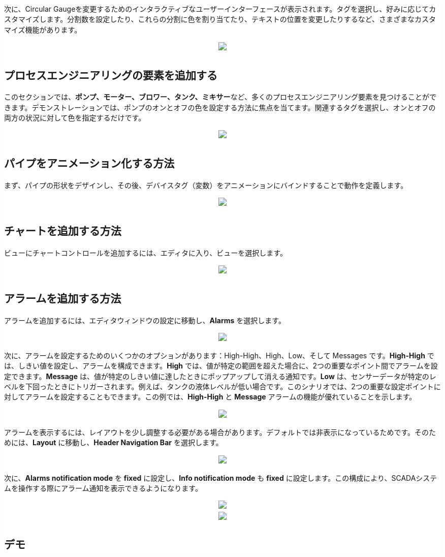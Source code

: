 次に、Circular Gaugeを変更するためのインタラクティブなユーザーインターフェースが表示されます。タグを選択し、好みに応じてカスタマイズします。分割数を設定したり、これらの分割に色を割り当てたり、テキストの位置を変更したりするなど、さまざまなカスタマイズ機能があります。

<center><img width={1000} src="https://files.seeedstudio.com/wiki/reTerminalDM/FUXA/bar.gif" /></center>

## プロセスエンジニアリングの要素を追加する

このセクションでは、**ポンプ、モーター、ブロワー、タンク、ミキサー**など、多くのプロセスエンジニアリング要素を見つけることができます。デモンストレーションでは、ポンプのオンとオフの色を設定する方法に焦点を当てます。関連するタグを選択し、オンとオフの両方の状況に対して色を指定するだけです。

<center><img width={1000} src="https://files.seeedstudio.com/wiki/reTerminalDM/FUXA/processengineer.gif" /></center>

## パイプをアニメーション化する方法

まず、パイプの形状をデザインし、その後、デバイスタグ（変数）をアニメーションにバインドすることで動作を定義します。

<center><img width={1000} src="https://files.seeedstudio.com/wiki/reTerminalDM/FUXA/fuxa-pipe.gif" /></center>

## チャートを追加する方法

ビューにチャートコントロールを追加するには、エディタに入り、ビューを選択します。

<center><img width={1000} src="https://files.seeedstudio.com/wiki/reTerminalDM/FUXA/fuxa-chart.gif" /></center>

## アラームを追加する方法

アラームを追加するには、エディタウィンドウの設定に移動し、**Alarms** を選択します。

<center><img width={400} src="https://files.seeedstudio.com/wiki/reTerminalDM/FUXA/setup-alarms.png" /></center>

次に、アラームを設定するためのいくつかのオプションがあります：High-High、High、Low、そして Messages です。**High-High** では、しきい値を設定し、アラームを構成できます。**High** では、値が特定の範囲を超えた場合に、2つの重要なポイント間でアラームを設定できます。**Message** は、値が特定のしきい値に達したときにポップアップして消える通知です。**Low** は、センサーデータが特定のレベルを下回ったときにトリガーされます。例えば、タンクの液体レベルが低い場合です。このシナリオでは、2つの重要な設定ポイントに対してアラームを設定することもできます。この例では、**High-High** と **Message** アラームの機能が優れていることを示します。

<center><img width={1000} src="https://files.seeedstudio.com/wiki/reTerminalDM/FUXA/fuxa-alarms.gif" /></center>

アラームを表示するには、レイアウトを少し調整する必要がある場合があります。デフォルトでは非表示になっているためです。そのためには、**Layout** に移動し、**Header Navigation Bar** を選択します。

<center><img width={400} src="https://files.seeedstudio.com/wiki/reTerminalDM/FUXA/Layout1.PNG" /></center>

次に、**Alarms notification mode** を **fixed** に設定し、**Info notification mode** も **fixed** に設定します。この構成により、SCADAシステムを操作する際にアラーム通知を表示できるようになります。

<center><img width={650} src="https://files.seeedstudio.com/wiki/reTerminalDM/FUXA/layoutalarms.PNG" /></center>

<center><img width={750} src="https://files.seeedstudio.com/wiki/reTerminalDM/FUXA/alrmnotification.PNG" /></center>

## デモ
